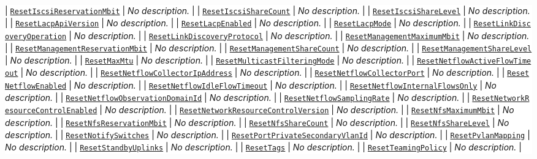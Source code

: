 | <code><a href="#@cdktf/provider-vsphere.distributedVirtualSwitch.DistributedVirtualSwitch.resetIscsiReservationMbit">ResetIscsiReservationMbit</a></code> | *No description.* |
| <code><a href="#@cdktf/provider-vsphere.distributedVirtualSwitch.DistributedVirtualSwitch.resetIscsiShareCount">ResetIscsiShareCount</a></code> | *No description.* |
| <code><a href="#@cdktf/provider-vsphere.distributedVirtualSwitch.DistributedVirtualSwitch.resetIscsiShareLevel">ResetIscsiShareLevel</a></code> | *No description.* |
| <code><a href="#@cdktf/provider-vsphere.distributedVirtualSwitch.DistributedVirtualSwitch.resetLacpApiVersion">ResetLacpApiVersion</a></code> | *No description.* |
| <code><a href="#@cdktf/provider-vsphere.distributedVirtualSwitch.DistributedVirtualSwitch.resetLacpEnabled">ResetLacpEnabled</a></code> | *No description.* |
| <code><a href="#@cdktf/provider-vsphere.distributedVirtualSwitch.DistributedVirtualSwitch.resetLacpMode">ResetLacpMode</a></code> | *No description.* |
| <code><a href="#@cdktf/provider-vsphere.distributedVirtualSwitch.DistributedVirtualSwitch.resetLinkDiscoveryOperation">ResetLinkDiscoveryOperation</a></code> | *No description.* |
| <code><a href="#@cdktf/provider-vsphere.distributedVirtualSwitch.DistributedVirtualSwitch.resetLinkDiscoveryProtocol">ResetLinkDiscoveryProtocol</a></code> | *No description.* |
| <code><a href="#@cdktf/provider-vsphere.distributedVirtualSwitch.DistributedVirtualSwitch.resetManagementMaximumMbit">ResetManagementMaximumMbit</a></code> | *No description.* |
| <code><a href="#@cdktf/provider-vsphere.distributedVirtualSwitch.DistributedVirtualSwitch.resetManagementReservationMbit">ResetManagementReservationMbit</a></code> | *No description.* |
| <code><a href="#@cdktf/provider-vsphere.distributedVirtualSwitch.DistributedVirtualSwitch.resetManagementShareCount">ResetManagementShareCount</a></code> | *No description.* |
| <code><a href="#@cdktf/provider-vsphere.distributedVirtualSwitch.DistributedVirtualSwitch.resetManagementShareLevel">ResetManagementShareLevel</a></code> | *No description.* |
| <code><a href="#@cdktf/provider-vsphere.distributedVirtualSwitch.DistributedVirtualSwitch.resetMaxMtu">ResetMaxMtu</a></code> | *No description.* |
| <code><a href="#@cdktf/provider-vsphere.distributedVirtualSwitch.DistributedVirtualSwitch.resetMulticastFilteringMode">ResetMulticastFilteringMode</a></code> | *No description.* |
| <code><a href="#@cdktf/provider-vsphere.distributedVirtualSwitch.DistributedVirtualSwitch.resetNetflowActiveFlowTimeout">ResetNetflowActiveFlowTimeout</a></code> | *No description.* |
| <code><a href="#@cdktf/provider-vsphere.distributedVirtualSwitch.DistributedVirtualSwitch.resetNetflowCollectorIpAddress">ResetNetflowCollectorIpAddress</a></code> | *No description.* |
| <code><a href="#@cdktf/provider-vsphere.distributedVirtualSwitch.DistributedVirtualSwitch.resetNetflowCollectorPort">ResetNetflowCollectorPort</a></code> | *No description.* |
| <code><a href="#@cdktf/provider-vsphere.distributedVirtualSwitch.DistributedVirtualSwitch.resetNetflowEnabled">ResetNetflowEnabled</a></code> | *No description.* |
| <code><a href="#@cdktf/provider-vsphere.distributedVirtualSwitch.DistributedVirtualSwitch.resetNetflowIdleFlowTimeout">ResetNetflowIdleFlowTimeout</a></code> | *No description.* |
| <code><a href="#@cdktf/provider-vsphere.distributedVirtualSwitch.DistributedVirtualSwitch.resetNetflowInternalFlowsOnly">ResetNetflowInternalFlowsOnly</a></code> | *No description.* |
| <code><a href="#@cdktf/provider-vsphere.distributedVirtualSwitch.DistributedVirtualSwitch.resetNetflowObservationDomainId">ResetNetflowObservationDomainId</a></code> | *No description.* |
| <code><a href="#@cdktf/provider-vsphere.distributedVirtualSwitch.DistributedVirtualSwitch.resetNetflowSamplingRate">ResetNetflowSamplingRate</a></code> | *No description.* |
| <code><a href="#@cdktf/provider-vsphere.distributedVirtualSwitch.DistributedVirtualSwitch.resetNetworkResourceControlEnabled">ResetNetworkResourceControlEnabled</a></code> | *No description.* |
| <code><a href="#@cdktf/provider-vsphere.distributedVirtualSwitch.DistributedVirtualSwitch.resetNetworkResourceControlVersion">ResetNetworkResourceControlVersion</a></code> | *No description.* |
| <code><a href="#@cdktf/provider-vsphere.distributedVirtualSwitch.DistributedVirtualSwitch.resetNfsMaximumMbit">ResetNfsMaximumMbit</a></code> | *No description.* |
| <code><a href="#@cdktf/provider-vsphere.distributedVirtualSwitch.DistributedVirtualSwitch.resetNfsReservationMbit">ResetNfsReservationMbit</a></code> | *No description.* |
| <code><a href="#@cdktf/provider-vsphere.distributedVirtualSwitch.DistributedVirtualSwitch.resetNfsShareCount">ResetNfsShareCount</a></code> | *No description.* |
| <code><a href="#@cdktf/provider-vsphere.distributedVirtualSwitch.DistributedVirtualSwitch.resetNfsShareLevel">ResetNfsShareLevel</a></code> | *No description.* |
| <code><a href="#@cdktf/provider-vsphere.distributedVirtualSwitch.DistributedVirtualSwitch.resetNotifySwitches">ResetNotifySwitches</a></code> | *No description.* |
| <code><a href="#@cdktf/provider-vsphere.distributedVirtualSwitch.DistributedVirtualSwitch.resetPortPrivateSecondaryVlanId">ResetPortPrivateSecondaryVlanId</a></code> | *No description.* |
| <code><a href="#@cdktf/provider-vsphere.distributedVirtualSwitch.DistributedVirtualSwitch.resetPvlanMapping">ResetPvlanMapping</a></code> | *No description.* |
| <code><a href="#@cdktf/provider-vsphere.distributedVirtualSwitch.DistributedVirtualSwitch.resetStandbyUplinks">ResetStandbyUplinks</a></code> | *No description.* |
| <code><a href="#@cdktf/provider-vsphere.distributedVirtualSwitch.DistributedVirtualSwitch.resetTags">ResetTags</a></code> | *No description.* |
| <code><a href="#@cdktf/provider-vsphere.distributedVirtualSwitch.DistributedVirtualSwitch.resetTeamingPolicy">ResetTeamingPolicy</a></code> | *No description.* |
